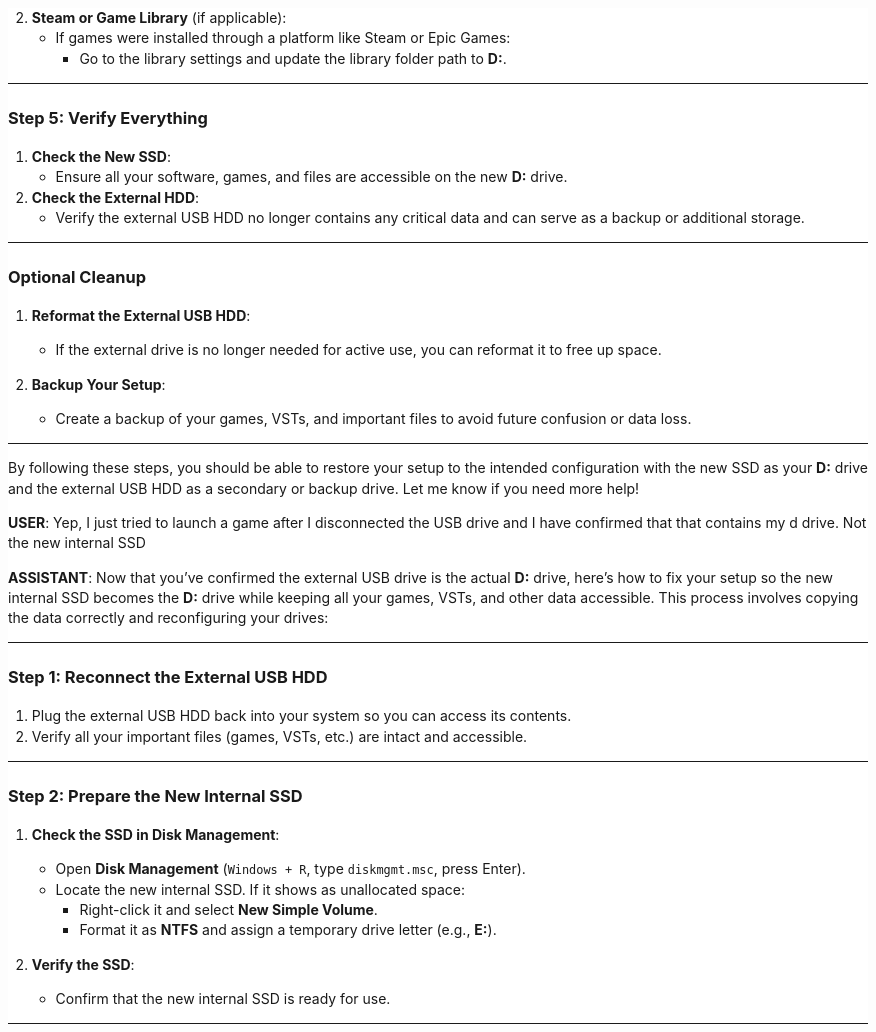 2. **Steam or Game Library** (if applicable):
   - If games were installed through a platform like Steam or Epic Games:
     - Go to the library settings and update the library folder path to **D:**.

---

### **Step 5: Verify Everything**
1. **Check the New SSD**:
   - Ensure all your software, games, and files are accessible on the new **D:** drive.
2. **Check the External HDD**:
   - Verify the external USB HDD no longer contains any critical data and can serve as a backup or additional storage.

---

### **Optional Cleanup**
1. **Reformat the External USB HDD**:
   - If the external drive is no longer needed for active use, you can reformat it to free up space.

2. **Backup Your Setup**:
   - Create a backup of your games, VSTs, and important files to avoid future confusion or data loss.

---

By following these steps, you should be able to restore your setup to the intended configuration with the new SSD as your **D:** drive and the external USB HDD as a secondary or backup drive. Let me know if you need more help!

**USER**: Yep, I just tried to launch a game after I disconnected the USB drive and I have confirmed that that contains my d drive. Not the new internal SSD

**ASSISTANT**: Now that you’ve confirmed the external USB drive is the actual **D:** drive, here’s how to fix your setup so the new internal SSD becomes the **D:** drive while keeping all your games, VSTs, and other data accessible. This process involves copying the data correctly and reconfiguring your drives:

---

### **Step 1: Reconnect the External USB HDD**
1. Plug the external USB HDD back into your system so you can access its contents.
2. Verify all your important files (games, VSTs, etc.) are intact and accessible.

---

### **Step 2: Prepare the New Internal SSD**
1. **Check the SSD in Disk Management**:
   - Open **Disk Management** (`Windows + R`, type `diskmgmt.msc`, press Enter).
   - Locate the new internal SSD. If it shows as unallocated space:
     - Right-click it and select **New Simple Volume**.
     - Format it as **NTFS** and assign a temporary drive letter (e.g., **E:**).

2. **Verify the SSD**:
   - Confirm that the new internal SSD is ready for use.

---